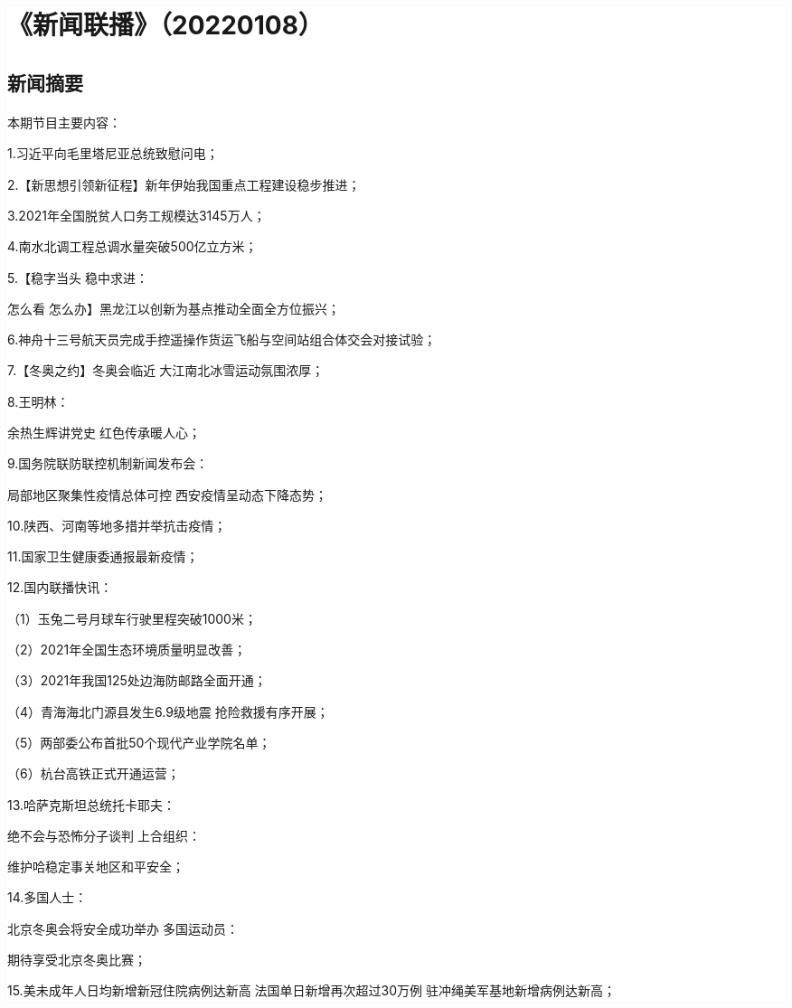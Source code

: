 # 《新闻联播》（20220108）

## 新闻摘要

本期节目主要内容：

1.习近平向毛里塔尼亚总统致慰问电；

2.【新思想引领新征程】新年伊始我国重点工程建设稳步推进；

3.2021年全国脱贫人口务工规模达3145万人；

4.南水北调工程总调水量突破500亿立方米；

5.【稳字当头 稳中求进：

怎么看 怎么办】黑龙江以创新为基点推动全面全方位振兴；

6.神舟十三号航天员完成手控遥操作货运飞船与空间站组合体交会对接试验；

7.【冬奥之约】冬奥会临近 大江南北冰雪运动氛围浓厚；

8.王明林：

余热生辉讲党史 红色传承暖人心；

9.国务院联防联控机制新闻发布会：

局部地区聚集性疫情总体可控 西安疫情呈动态下降态势；

10.陕西、河南等地多措并举抗击疫情；

11.国家卫生健康委通报最新疫情；

12.国内联播快讯：

（1）玉兔二号月球车行驶里程突破1000米；

（2）2021年全国生态环境质量明显改善；

（3）2021年我国125处边海防邮路全面开通；

（4）青海海北门源县发生6.9级地震 抢险救援有序开展；

（5）两部委公布首批50个现代产业学院名单；

（6）杭台高铁正式开通运营；

13.哈萨克斯坦总统托卡耶夫：

绝不会与恐怖分子谈判 上合组织：

维护哈稳定事关地区和平安全；

14.多国人士：

北京冬奥会将安全成功举办 多国运动员：

期待享受北京冬奥比赛；

15.美未成年人日均新增新冠住院病例达新高 法国单日新增再次超过30万例 驻冲绳美军基地新增病例达新高；

